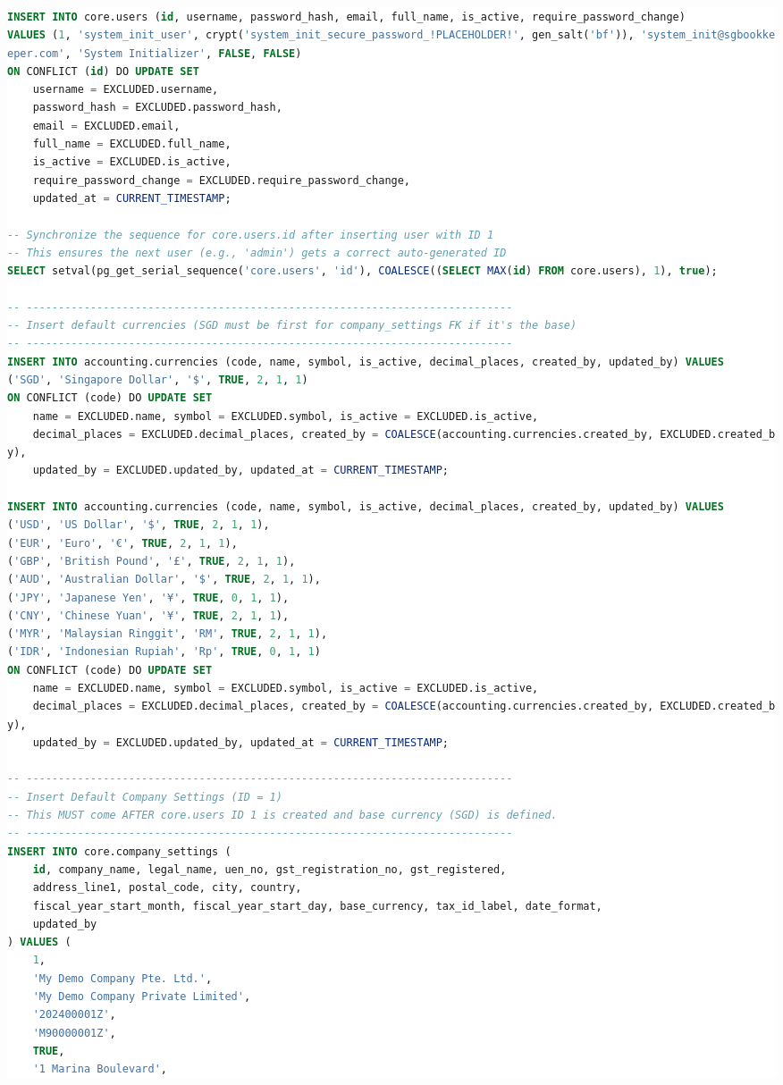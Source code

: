```sql
INSERT INTO core.users (id, username, password_hash, email, full_name, is_active, require_password_change)
VALUES (1, 'system_init_user', crypt('system_init_secure_password_!PLACEHOLDER!', gen_salt('bf')), 'system_init@sgbookkeeper.com', 'System Initializer', FALSE, FALSE) 
ON CONFLICT (id) DO UPDATE SET 
    username = EXCLUDED.username, 
    password_hash = EXCLUDED.password_hash, 
    email = EXCLUDED.email, 
    full_name = EXCLUDED.full_name, 
    is_active = EXCLUDED.is_active,
    require_password_change = EXCLUDED.require_password_change,
    updated_at = CURRENT_TIMESTAMP;

-- Synchronize the sequence for core.users.id after inserting user with ID 1
-- This ensures the next user (e.g., 'admin') gets a correct auto-generated ID
SELECT setval(pg_get_serial_sequence('core.users', 'id'), COALESCE((SELECT MAX(id) FROM core.users), 1), true);

-- ----------------------------------------------------------------------------
-- Insert default currencies (SGD must be first for company_settings FK if it's the base)
-- ----------------------------------------------------------------------------
INSERT INTO accounting.currencies (code, name, symbol, is_active, decimal_places, created_by, updated_by) VALUES
('SGD', 'Singapore Dollar', '$', TRUE, 2, 1, 1)
ON CONFLICT (code) DO UPDATE SET 
    name = EXCLUDED.name, symbol = EXCLUDED.symbol, is_active = EXCLUDED.is_active, 
    decimal_places = EXCLUDED.decimal_places, created_by = COALESCE(accounting.currencies.created_by, EXCLUDED.created_by), 
    updated_by = EXCLUDED.updated_by, updated_at = CURRENT_TIMESTAMP;

INSERT INTO accounting.currencies (code, name, symbol, is_active, decimal_places, created_by, updated_by) VALUES
('USD', 'US Dollar', '$', TRUE, 2, 1, 1),
('EUR', 'Euro', '€', TRUE, 2, 1, 1),
('GBP', 'British Pound', '£', TRUE, 2, 1, 1),
('AUD', 'Australian Dollar', '$', TRUE, 2, 1, 1),
('JPY', 'Japanese Yen', '¥', TRUE, 0, 1, 1),
('CNY', 'Chinese Yuan', '¥', TRUE, 2, 1, 1),
('MYR', 'Malaysian Ringgit', 'RM', TRUE, 2, 1, 1),
('IDR', 'Indonesian Rupiah', 'Rp', TRUE, 0, 1, 1)
ON CONFLICT (code) DO UPDATE SET 
    name = EXCLUDED.name, symbol = EXCLUDED.symbol, is_active = EXCLUDED.is_active, 
    decimal_places = EXCLUDED.decimal_places, created_by = COALESCE(accounting.currencies.created_by, EXCLUDED.created_by), 
    updated_by = EXCLUDED.updated_by, updated_at = CURRENT_TIMESTAMP;

-- ----------------------------------------------------------------------------
-- Insert Default Company Settings (ID = 1)
-- This MUST come AFTER core.users ID 1 is created and base currency (SGD) is defined.
-- ----------------------------------------------------------------------------
INSERT INTO core.company_settings (
    id, company_name, legal_name, uen_no, gst_registration_no, gst_registered, 
    address_line1, postal_code, city, country, 
    fiscal_year_start_month, fiscal_year_start_day, base_currency, tax_id_label, date_format, 
    updated_by 
) VALUES (
    1, 
    'My Demo Company Pte. Ltd.', 
    'My Demo Company Private Limited',
    '202400001Z', 
    'M90000001Z', 
    TRUE,
    '1 Marina Boulevard', 
```